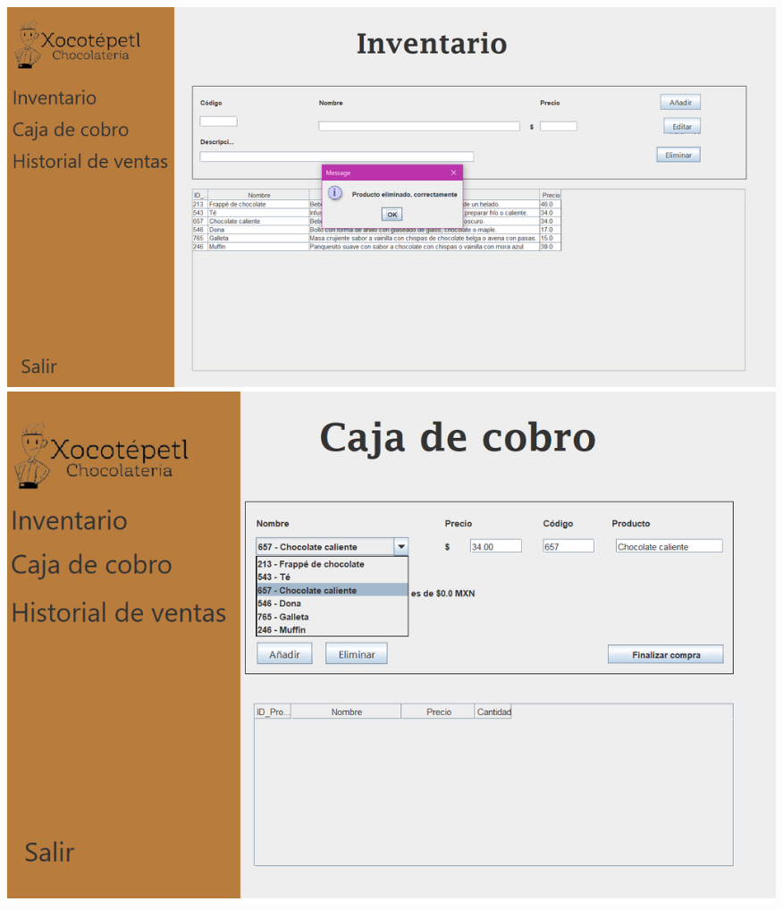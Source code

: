 ![Captura 5](https://github.com/davi3004/Xocotepetl/blob/main/V2.0/Capturas/5.png)
![Captura 6](https://github.com/davi3004/Xocotepetl/blob/main/V2.0/Capturas/6.png)